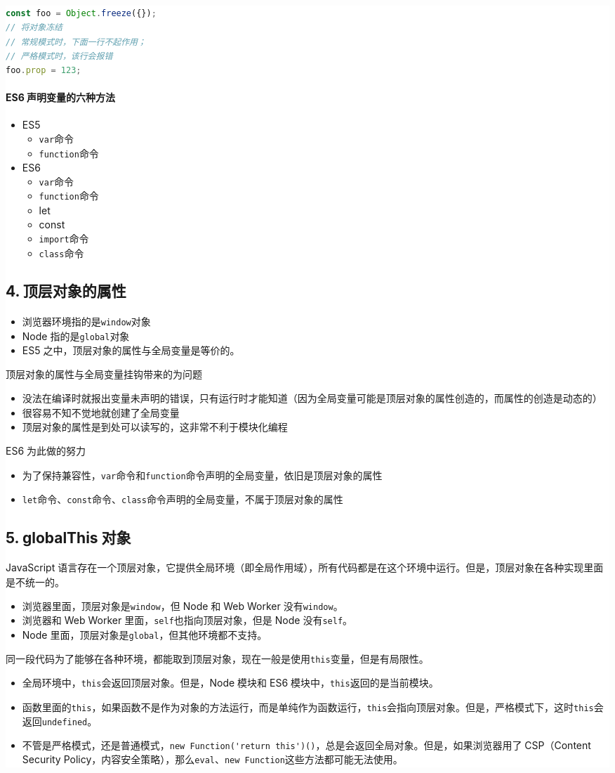 ```javascript
const foo = Object.freeze({});
// 将对象冻结
// 常规模式时，下面一行不起作用；
// 严格模式时，该行会报错
foo.prop = 123;
```



#### ES6 声明变量的六种方法

- ES5
  - `var`命令
  - `function`命令
- ES6
  - `var`命令
  - `function`命令
  - let
  - const
  - `import`命令
  - `class`命令

## 4. 顶层对象的属性

- 浏览器环境指的是`window`对象
- Node 指的是`global`对象
- ES5 之中，顶层对象的属性与全局变量是等价的。

顶层对象的属性与全局变量挂钩带来的为问题

- 没法在编译时就报出变量未声明的错误，只有运行时才能知道（因为全局变量可能是顶层对象的属性创造的，而属性的创造是动态的）
- 很容易不知不觉地就创建了全局变量
- 顶层对象的属性是到处可以读写的，这非常不利于模块化编程

ES6 为此做的努力

- 为了保持兼容性，`var`命令和`function`命令声明的全局变量，依旧是顶层对象的属性

- `let`命令、`const`命令、`class`命令声明的全局变量，不属于顶层对象的属性

## 5. globalThis 对象

JavaScript 语言存在一个顶层对象，它提供全局环境（即全局作用域），所有代码都是在这个环境中运行。但是，顶层对象在各种实现里面是不统一的。

- 浏览器里面，顶层对象是`window`，但 Node 和 Web Worker 没有`window`。
- 浏览器和 Web Worker 里面，`self`也指向顶层对象，但是 Node 没有`self`。
- Node 里面，顶层对象是`global`，但其他环境都不支持。

同一段代码为了能够在各种环境，都能取到顶层对象，现在一般是使用`this`变量，但是有局限性。

- 全局环境中，`this`会返回顶层对象。但是，Node 模块和 ES6 模块中，`this`返回的是当前模块。
- 函数里面的`this`，如果函数不是作为对象的方法运行，而是单纯作为函数运行，`this`会指向顶层对象。但是，严格模式下，这时`this`会返回`undefined`。

- 不管是严格模式，还是普通模式，`new Function('return this')()`，总是会返回全局对象。但是，如果浏览器用了 CSP（Content Security Policy，内容安全策略），那么`eval`、`new Function`这些方法都可能无法使用。
